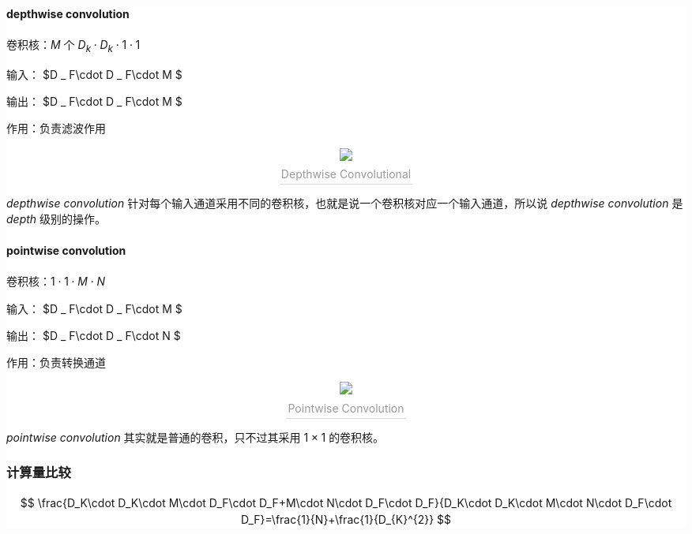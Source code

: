 #### depthwise convolution

卷积核：$M$ 个 $D  _  k\cdot D  _  k\cdot 1\cdot 1$

输入： $D  _  F\cdot D  _  F\cdot M $

输出： $D  _  F\cdot D  _  F\cdot M $

作用：负责滤波作用

<center>
    <img 
    src="https://github.com/lovejing0306/Images/blob/master/DeepLearning/Model/MobileNet-V1/DepthwiseConvolutional.jpg?raw=true"
    width="360" height="" />
    <br>
    <div style="color:orange; border-bottom: 1px solid #d9d9d9;
    display: inline-block;
    color: #999;
    padding: 2px;"> Depthwise Convolutional</div>
</center>

$depthwise \ convolution$ 针对每个输入通道采用不同的卷积核，也就是说一个卷积核对应一个输入通道，所以说 $depthwise \ convolution$ 是 $depth$ 级别的操作。

#### pointwise convolution

卷积核：$1\cdot 1 \cdot M \cdot N$

输入： $D  _  F\cdot D  _  F\cdot M $

输出： $D  _  F\cdot D  _  F\cdot N $

作用：负责转换通道

<center>
    <img 
    src="https://github.com/lovejing0306/Images/blob/master/DeepLearning/Model/MobileNet-V1/PointwiseConvolution.jpg?raw=true"
    width="480" height="" />
    <br>
    <div style="color:orange; border-bottom: 1px solid #d9d9d9;
    display: inline-block;
    color: #999;
    padding: 2px;">Pointwise Convolution</div>
</center>

$pointwise \ convolution$ 其实就是普通的卷积，只不过其采用 $1 \times 1$ 的卷积核。

### 计算量比较

$$
\frac{D_K\cdot D_K\cdot M\cdot D_F\cdot D_F+M\cdot N\cdot D_F\cdot D_F}{D_K\cdot D_K\cdot M\cdot N\cdot D_F\cdot D_F}=\frac{1}{N}+\frac{1}{D_{K}^{2}}
$$
